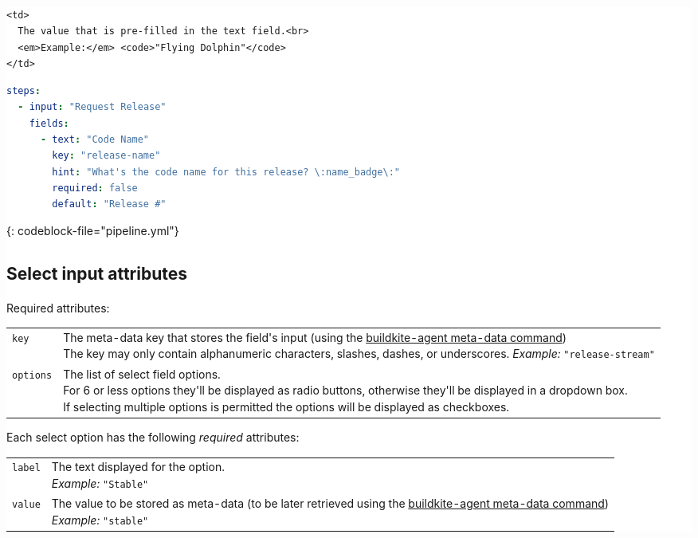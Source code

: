     <td>
      The value that is pre-filled in the text field.<br>
      <em>Example:</em> <code>"Flying Dolphin"</code>
    </td>
  </tr>
</table>

```yml
steps:
  - input: "Request Release"
    fields:
      - text: "Code Name"
        key: "release-name"
        hint: "What's the code name for this release? \:name_badge\:"
        required: false
        default: "Release #"
```
{: codeblock-file="pipeline.yml"}

## Select input attributes

Required attributes:

<table>
  <tr>
    <td><code>key</code></td>
    <td>
      The meta-data key that stores the field's input (using the <a href="/docs/agent/v3/cli-meta-data">buildkite-agent meta-data command</a>)<br>
      The key may only contain alphanumeric characters, slashes, dashes, or underscores.
      <em>Example:</em> <code>"release-stream"</code>
    </td>
  </tr>
  <tr>
    <td><code>options</code></td>
    <td>
      The list of select field options.<br>
      For 6 or less options they'll be displayed as radio buttons, otherwise they'll be displayed in a dropdown box.<br>
      If selecting multiple options is permitted the options will be displayed as checkboxes.
    </td>
  </tr>
</table>

Each select option has the following _required_ attributes:

<table>
  <tr>
    <td><code>label</code></td>
    <td>
      The text displayed for the option.<br>
      <em>Example:</em> <code>"Stable"</code>
    </td>
  </tr>
  <tr>
    <td><code>value</code></td>
    <td>
      The value to be stored as meta-data (to be later retrieved using the <a href="/docs/agent/v3/cli-meta-data">buildkite-agent meta-data command</a>)<br>
      <em>Example:</em> <code>"stable"</code>
    </td>
  </tr>
</table>

